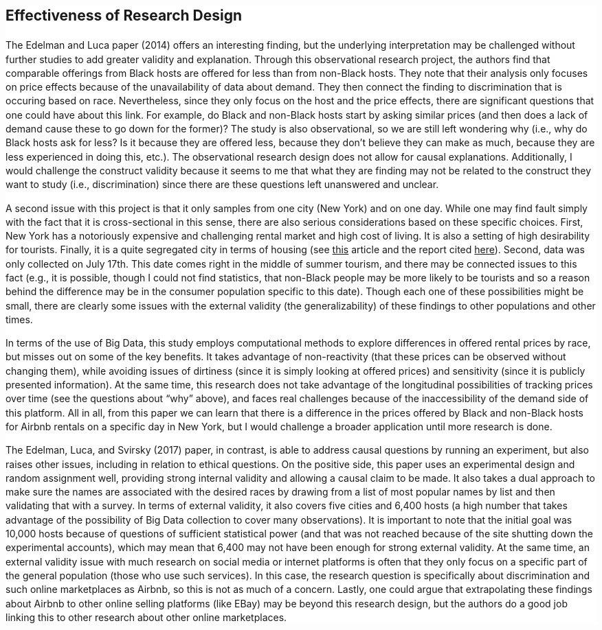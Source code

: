 
Effectiveness of Research Design
--------------------------------

The Edelman and Luca paper (2014) offers an interesting finding, but the underlying interpretation may be challenged without further studies to add greater validity and explanation. Through this observational research project, the authors find that comparable offerings from Black hosts are offered for less than from non-Black hosts. They note that their analysis only focuses on price effects because of the unavailability of data about demand. They then connect the finding to discrimination that is occuring based on race. Nevertheless, since they only focus on the host and the price effects, there are significant questions that one could have about this link. For example, do Black and non-Black hosts start by asking similar prices (and then does a lack of demand cause these to go down for the former)? The study is also observational, so we are still left wondering why (i.e., why do Black hosts ask for less? Is it because they are offered less, because they don’t believe they can make as much, because they are less experienced in doing this, etc.). The observational research design does not allow for causal explanations. Additionally, I would challenge the construct validity because it seems to me that what they are finding may not be related to the construct they want to study (i.e., discrimination) since there are these questions left unanswered and unclear.

A second issue with this project is that it only samples from one city (New York) and on one day. While one may find fault simply with the fact that it is cross-sectional in this sense, there are also serious considerations based on these specific choices. First, New York has a notoriously expensive and challenging rental market and high cost of living. It is also a setting of high desirability for tourists. Finally, it is a quite segregated city in terms of housing (see [this](https://www.nytimes.com/2016/04/15/nyregion/segregation-new-york-city-and-de-blasio-affordable-housing.html?_r=0) article and the report cited [here](https://danielkayhertz.com/2014/04/14/how-segregated-is-new-york-city/)). Second, data was only collected on July 17th. This date comes right in the middle of summer tourism, and there may be connected issues to this fact (e.g., it is possible, though I could not find statistics, that non-Black people may be more likely to be tourists and so a reason behind the difference may be in the consumer population specific to this date). Though each one of these possibilities might be small, there are clearly some issues with the external validity (the generalizability) of these findings to other populations and other times.

In terms of the use of Big Data, this study employs computational methods to explore differences in offered rental prices by race, but misses out on some of the key benefits. It takes advantage of non-reactivity (that these prices can be observed without changing them), while avoiding issues of dirtiness (since it is simply looking at offered prices) and sensitivity (since it is publicly presented information). At the same time, this research does not take advantage of the longitudinal possibilities of tracking prices over time (see the questions about “why” above), and faces real challenges because of the inaccessibility of the demand side of this platform. All in all, from this paper we can learn that there is a difference in the prices offered by Black and non-Black hosts for Airbnb rentals on a specific day in New York, but I would challenge a broader application until more research is done.

The Edelman, Luca, and Svirsky (2017) paper, in contrast, is able to address causal questions by running an experiment, but also raises other issues, including in relation to ethical questions. On the positive side, this paper uses an experimental design and random assignment well, providing strong internal validity and allowing a causal claim to be made. It also takes a dual approach to make sure the names are associated with the desired races by drawing from a list of most popular names by list and then validating that with a survey. In terms of external validity, it also covers five cities and 6,400 hosts (a high number that takes advantage of the possibility of Big Data collection to cover many observations). It is important to note that the initial goal was 10,000 hosts because of questions of sufficient statistical power (and that was not reached because of the site shutting down the experimental accounts), which may mean that 6,400 may not have been enough for strong external validity. At the same time, an external validity issue with much research on social media or internet platforms is often that they only focus on a specific part of the general population (those who use such services). In this case, the research question is specifically about discrimination and such online marketplaces as Airbnb, so this is not as much of a concern. Lastly, one could argue that extrapolating these findings about Airbnb to other online selling platforms (like EBay) may be beyond this research design, but the authors do a good job linking this to other research about other online marketplaces.
